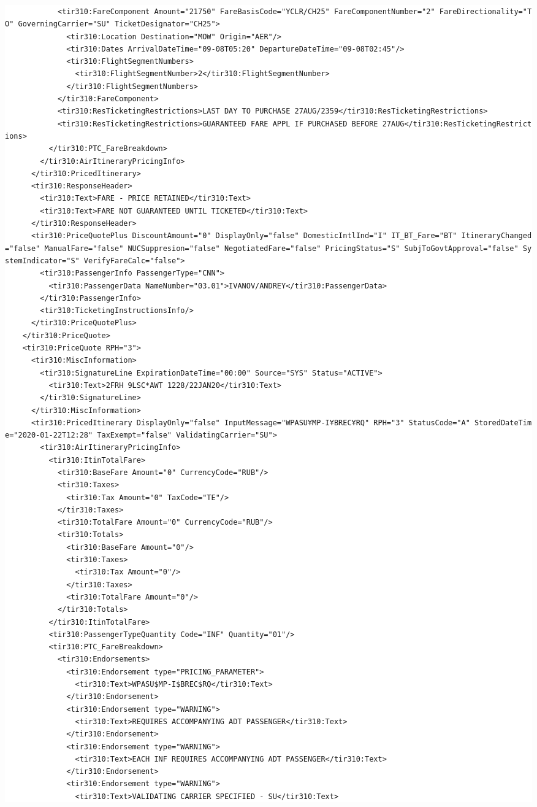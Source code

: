                 <tir310:FareComponent Amount="21750" FareBasisCode="YCLR/CH25" FareComponentNumber="2" FareDirectionality="TO" GoverningCarrier="SU" TicketDesignator="CH25">
                  <tir310:Location Destination="MOW" Origin="AER"/>
                  <tir310:Dates ArrivalDateTime="09-08T05:20" DepartureDateTime="09-08T02:45"/>
                  <tir310:FlightSegmentNumbers>
                    <tir310:FlightSegmentNumber>2</tir310:FlightSegmentNumber>
                  </tir310:FlightSegmentNumbers>
                </tir310:FareComponent>
                <tir310:ResTicketingRestrictions>LAST DAY TO PURCHASE 27AUG/2359</tir310:ResTicketingRestrictions>
                <tir310:ResTicketingRestrictions>GUARANTEED FARE APPL IF PURCHASED BEFORE 27AUG</tir310:ResTicketingRestrictions>
              </tir310:PTC_FareBreakdown>
            </tir310:AirItineraryPricingInfo>
          </tir310:PricedItinerary>
          <tir310:ResponseHeader>
            <tir310:Text>FARE - PRICE RETAINED</tir310:Text>
            <tir310:Text>FARE NOT GUARANTEED UNTIL TICKETED</tir310:Text>
          </tir310:ResponseHeader>
          <tir310:PriceQuotePlus DiscountAmount="0" DisplayOnly="false" DomesticIntlInd="I" IT_BT_Fare="BT" ItineraryChanged="false" ManualFare="false" NUCSuppresion="false" NegotiatedFare="false" PricingStatus="S" SubjToGovtApproval="false" SystemIndicator="S" VerifyFareCalc="false">
            <tir310:PassengerInfo PassengerType="CNN">
              <tir310:PassengerData NameNumber="03.01">IVANOV/ANDREY</tir310:PassengerData>
            </tir310:PassengerInfo>
            <tir310:TicketingInstructionsInfo/>
          </tir310:PriceQuotePlus>
        </tir310:PriceQuote>
        <tir310:PriceQuote RPH="3">
          <tir310:MiscInformation>
            <tir310:SignatureLine ExpirationDateTime="00:00" Source="SYS" Status="ACTIVE">
              <tir310:Text>2FRH 9LSC*AWT 1228/22JAN20</tir310:Text>
            </tir310:SignatureLine>
          </tir310:MiscInformation>
          <tir310:PricedItinerary DisplayOnly="false" InputMessage="WPASU¥MP-I¥BREC¥RQ" RPH="3" StatusCode="A" StoredDateTime="2020-01-22T12:28" TaxExempt="false" ValidatingCarrier="SU">
            <tir310:AirItineraryPricingInfo>
              <tir310:ItinTotalFare>
                <tir310:BaseFare Amount="0" CurrencyCode="RUB"/>
                <tir310:Taxes>
                  <tir310:Tax Amount="0" TaxCode="TE"/>
                </tir310:Taxes>
                <tir310:TotalFare Amount="0" CurrencyCode="RUB"/>
                <tir310:Totals>
                  <tir310:BaseFare Amount="0"/>
                  <tir310:Taxes>
                    <tir310:Tax Amount="0"/>
                  </tir310:Taxes>
                  <tir310:TotalFare Amount="0"/>
                </tir310:Totals>
              </tir310:ItinTotalFare>
              <tir310:PassengerTypeQuantity Code="INF" Quantity="01"/>
              <tir310:PTC_FareBreakdown>
                <tir310:Endorsements>
                  <tir310:Endorsement type="PRICING_PARAMETER">
                    <tir310:Text>WPASU$MP-I$BREC$RQ</tir310:Text>
                  </tir310:Endorsement>
                  <tir310:Endorsement type="WARNING">
                    <tir310:Text>REQUIRES ACCOMPANYING ADT PASSENGER</tir310:Text>
                  </tir310:Endorsement>
                  <tir310:Endorsement type="WARNING">
                    <tir310:Text>EACH INF REQUIRES ACCOMPANYING ADT PASSENGER</tir310:Text>
                  </tir310:Endorsement>
                  <tir310:Endorsement type="WARNING">
                    <tir310:Text>VALIDATING CARRIER SPECIFIED - SU</tir310:Text>